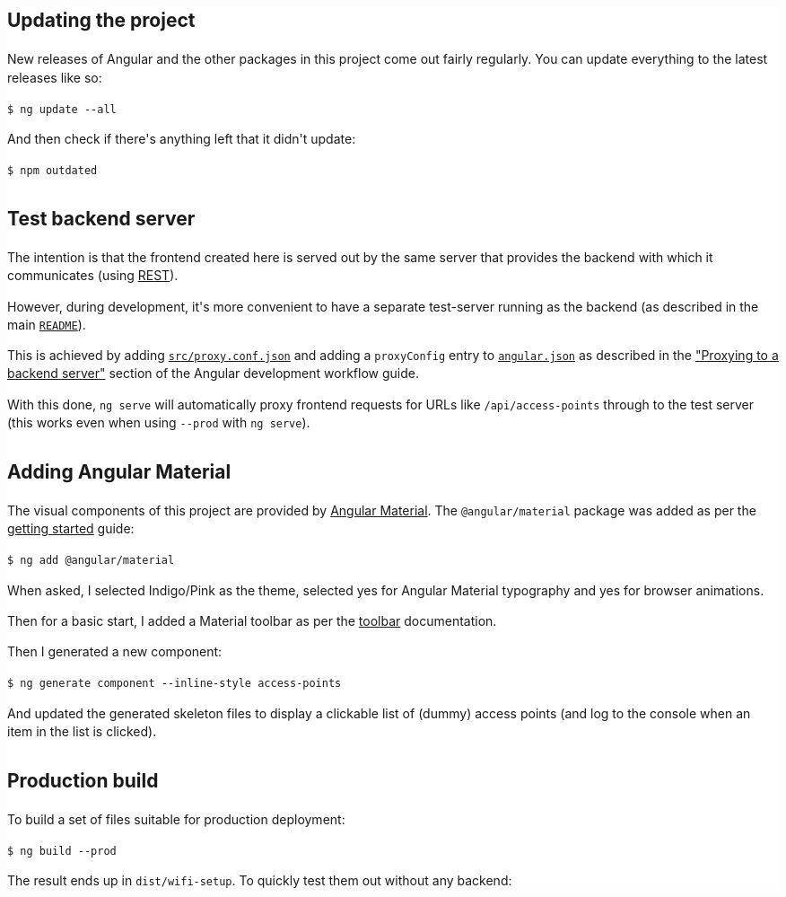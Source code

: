 Updating the project
--------------------

New releases of Angular and the other packages in this project come out fairly regularly. You can update everything to the latest releases like so:

    $ ng update --all

And then check if there's anything left that it didn't update:

    $ npm outdated

Test backend server
-------------------

The intention is that the frontend created here is served out by the same server that provides the backend with which it communicates (using [REST](https://en.wikipedia.org/wiki/Representational_state_transfer)).

However, during development, it's more convenient to have a separate test-server running as the backend (as described in the main [`README`](../README.md)).

This is achieved by adding [`src/proxy.conf.json`](../src/proxy.conf.json) and adding a `proxyConfig` entry to [`angular.json`](../angular.json) as described in the ["Proxying to a backend server"](https://angular.io/guide/build#proxying-to-a-backend-server) section of the Angular development workflow guide.

With this done, `ng serve` will automatically proxy frontend requests for URLs like `/api/access-points` through to the test server (this works even when using `--prod` with `ng serve`).

Adding Angular Material
-----------------------

The visual components of this project are provided by [Angular Material](https://material.angular.io/). The `@angular/material` package was added as per the [getting started](https://material.angular.io/guide/getting-started) guide:

    $ ng add @angular/material

When asked, I selected Indigo/Pink as the theme, selected yes for Angular Material typography and yes for browser animations.

Then for a basic start, I added a Material toolbar as per the [toolbar](https://material.angular.io/components/toolbar) documentation.

Then I generated a new component:

    $ ng generate component --inline-style access-points

And updated the generated skeleton files to display a clickable list of (dummy) access points (and log to the console when an item in the list is clicked).

Production build
----------------

To build a set of files suitable for production deployment:

    $ ng build --prod

The result ends up in `dist/wifi-setup`. To quickly test them out without any backend:

